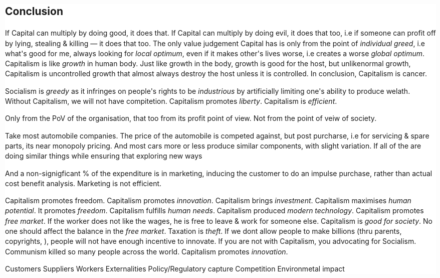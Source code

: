 

## Conclusion

If Capital can multiply by doing good, it does that.
If Capital can multiply by doing evil, it does that too, i.e if someone can profit off by lying, stealing & killing — it does that too.
The only value judgement Capital has is only from the point of _individual greed_, i.e what's good for me, always looking for _local optimum_, even if it makes other's lives worse, i.e creates a worse _global optimum_.
Capitalism is like _growth_ in human body.
Just like growth in the body, growth is good for the host, but unlikenormal growth, Capitalism is uncontrolled growth that almost always destroy the host unless it is controlled.
In conclusion, Capitalism is cancer.






Socialism is _greedy_ as it infringes on people's rights to be _industrious_ by artificially limiting one's ability to produce welath.
Without Capitalism, we will not have compitetion.
Capitalism promotes _liberty_.
Capitalism is _efficient_.

Only from the PoV of the organisation, that too from its profit point of view. Not from the point of veiw of society.

Take most automobile companies.
The price of the automobile is competed against, but post purcharse, i.e for servicing & spare parts, its near monopoly pricing.
And most cars more or less produce similar components, with slight variation.
If all of the are doing similar things while ensuring that exploring new ways

And a non-signigficant % of the expenditure is in marketing, inducing the customer to do an impulse purchase, rather than actual cost benefit analysis.
Marketing is not efficient.

Capitalism promotes freedom.
Capitalism promotes _innovation_.
Capitalism brings _investment_.
Capitalism maximises _human potential_. It promotes _freedom_.
Capitalism fulfills _human needs_.
Capitalism produced _modern technology_.
Capitalism promotes _free market_.
If the worker does not like the wages, he is free to leave & work for someone else.
Capitalism is _good for society_.
No one should affect the balance in the _free market_.
Taxation is _theft_.
If we dont allow people to make billions (thru parents, copyrights, ), people will not have enough incentive to innovate.
If you are not with Capitalism, you advocating for Socialism. Communism killed so many people across the world. Capitalism promotes _innovation_.


Customers
Suppliers
Workers
Externalities
Policy/Regulatory capture
Competition
Environmetal impact
